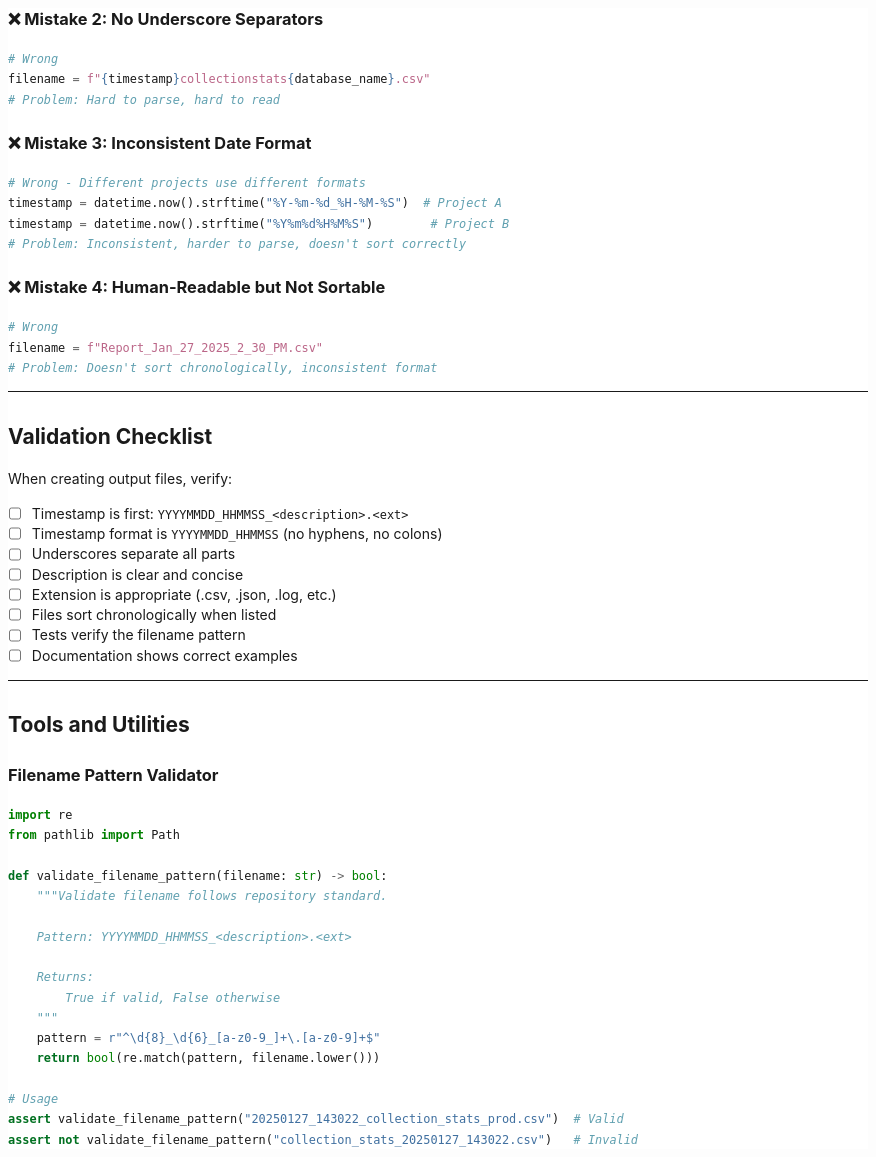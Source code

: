 ### ❌ Mistake 2: No Underscore Separators
```python
# Wrong
filename = f"{timestamp}collectionstats{database_name}.csv"
# Problem: Hard to parse, hard to read
```

### ❌ Mistake 3: Inconsistent Date Format
```python
# Wrong - Different projects use different formats
timestamp = datetime.now().strftime("%Y-%m-%d_%H-%M-%S")  # Project A
timestamp = datetime.now().strftime("%Y%m%d%H%M%S")        # Project B
# Problem: Inconsistent, harder to parse, doesn't sort correctly
```

### ❌ Mistake 4: Human-Readable but Not Sortable
```python
# Wrong
filename = f"Report_Jan_27_2025_2_30_PM.csv"
# Problem: Doesn't sort chronologically, inconsistent format
```

---

## Validation Checklist

When creating output files, verify:

- [ ] Timestamp is first: `YYYYMMDD_HHMMSS_<description>.<ext>`
- [ ] Timestamp format is `YYYYMMDD_HHMMSS` (no hyphens, no colons)
- [ ] Underscores separate all parts
- [ ] Description is clear and concise
- [ ] Extension is appropriate (.csv, .json, .log, etc.)
- [ ] Files sort chronologically when listed
- [ ] Tests verify the filename pattern
- [ ] Documentation shows correct examples

---

## Tools and Utilities

### Filename Pattern Validator

```python
import re
from pathlib import Path

def validate_filename_pattern(filename: str) -> bool:
    """Validate filename follows repository standard.

    Pattern: YYYYMMDD_HHMMSS_<description>.<ext>

    Returns:
        True if valid, False otherwise
    """
    pattern = r"^\d{8}_\d{6}_[a-z0-9_]+\.[a-z0-9]+$"
    return bool(re.match(pattern, filename.lower()))

# Usage
assert validate_filename_pattern("20250127_143022_collection_stats_prod.csv")  # Valid
assert not validate_filename_pattern("collection_stats_20250127_143022.csv")   # Invalid
```
